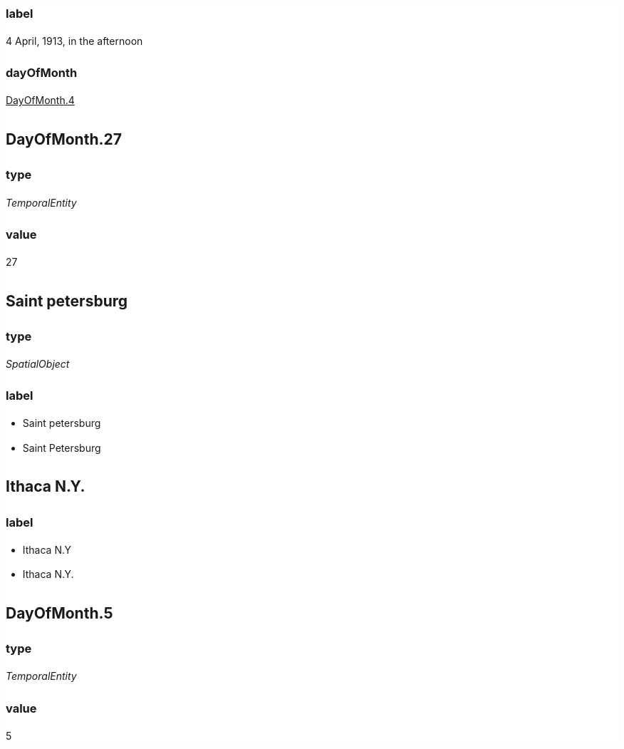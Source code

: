 ### label


4 April, 1913, in the afternoon

### dayOfMonth


[DayOfMonth.4](#DayOfMonth.4)

## DayOfMonth.27

### type


*TemporalEntity*

### value


27

## Saint petersburg

### type


*SpatialObject*

### label

 - Saint petersburg

 - Saint Petersburg

## Ithaca N.Y.

### label

 - Ithaca N.Y

 - Ithaca N.Y.

## DayOfMonth.5

### type


*TemporalEntity*

### value


5
